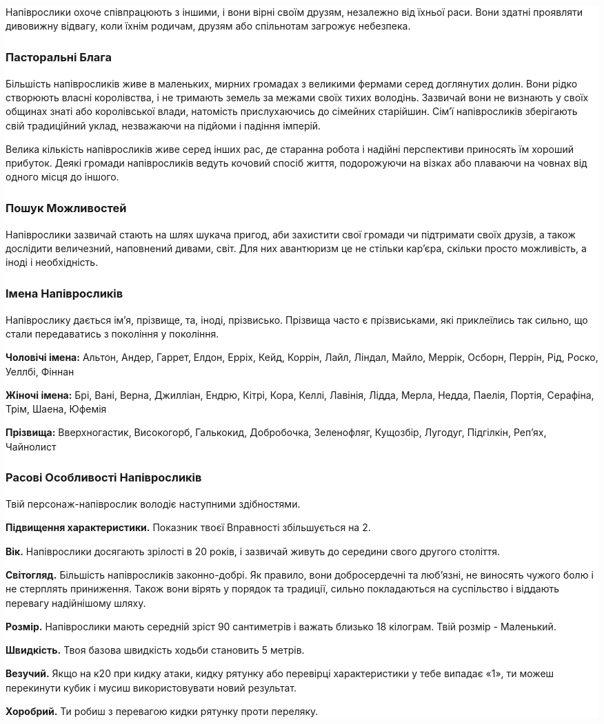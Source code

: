 Напіврослики охоче співпрацюють з іншими, і вони вірні своїм друзям, незалежно від їхньої раси. Вони здатні проявляти дивовижну відвагу, коли їхнім родичам, друзям або спільнотам загрожує небезпека.

### Пасторальні Блага

Більшість напівросликів живе в маленьких, мирних громадах з великими фермами серед доглянутих долин. Вони рідко створюють власні королівства, і не тримають земель за межами своїх тихих володінь. Зазвичай вони не визнають у своїх общинах знаті або королівської влади, натомість прислухаючись до сімейних старійшин. Сім’ї напівросликів зберігають свій традиційний уклад, незважаючи на підйоми і падіння імперій.

Велика кількість напівросликів живе серед інших рас, де старанна робота і надійні перспективи приносять їм хороший прибуток. Деякі громади напівросликів ведуть кочовий спосіб життя, подорожуючи на візках або плаваючи на човнах від одного місця до іншого.

### Пошук Можливостей

Напіврослики зазвичай стають на шлях шукача пригод, аби захистити свої громади чи підтримати своїх друзів, а також дослідити величезний, наповнений дивами, світ. Для них авантюризм це не стільки кар’єра, скільки просто можливість, а іноді і необхідність.

### Імена Напівросликів

Напіврослику дається ім’я, прізвище, та, іноді, прізвисько. Прізвища часто є прізвиськами, які приклеїлись так сильно, що стали передаватись з покоління у покоління.

**Чоловічі імена:** Альтон, Андер, Гаррет, Елдон, Ерріх, Кейд, Коррін, Лайл, Ліндал, Майло, Меррік, Осборн, Перрін, Рід, Роско, Уеллбі, Фіннан

**Жіночі імена:** Брі, Вані, Верна, Джилліан, Ендрю, Кітрі, Кора, Келлі, Лавінія, Лідда, Мерла, Недда, Паелія, Портія, Серафіна, Трім, Шаена, Юфемія

**Прізвища:** Вверхногастик, Високогорб, Галькокид, Добробочка, Зеленофляг, Кущозбір, Лугодуг, Підгілкін, Реп’ях, Чайнолист

### Расові Особливості Напівросликів

Твій персонаж-напіврослик володіє наступними здібностями.

**Підвищення характеристики.** Показник твоєї Вправності збільшується на 2.

**Вік.** Напіврослики досягають зрілості в 20 років, і зазвичай живуть до середини свого другого століття.

**Світогляд.** Більшість напівросликів законно-добрі. Як правило, вони добросердечні та люб’язні, не виносять чужого болю і не стерплять приниження. Також вони вірять у порядок та традиції, сильно покладаються на суспільство і віддають перевагу надійнішому шляху.

**Розмір.** Напіврослики мають середній зріст 90 сантиметрів і важать близько 18 кілограм. Твій розмір - Маленький.

**Швидкість.** Твоя базова швидкість ходьби становить 5 метрів.

**Везучий.** Якщо на к20 при кидку атаки, кидку рятунку або перевірці характеристики у тебе випадає «1», ти можеш перекинути кубик і мусиш використовувати новий результат.

**Хоробрий.** Ти робиш з перевагою кидки рятунку проти переляку.
